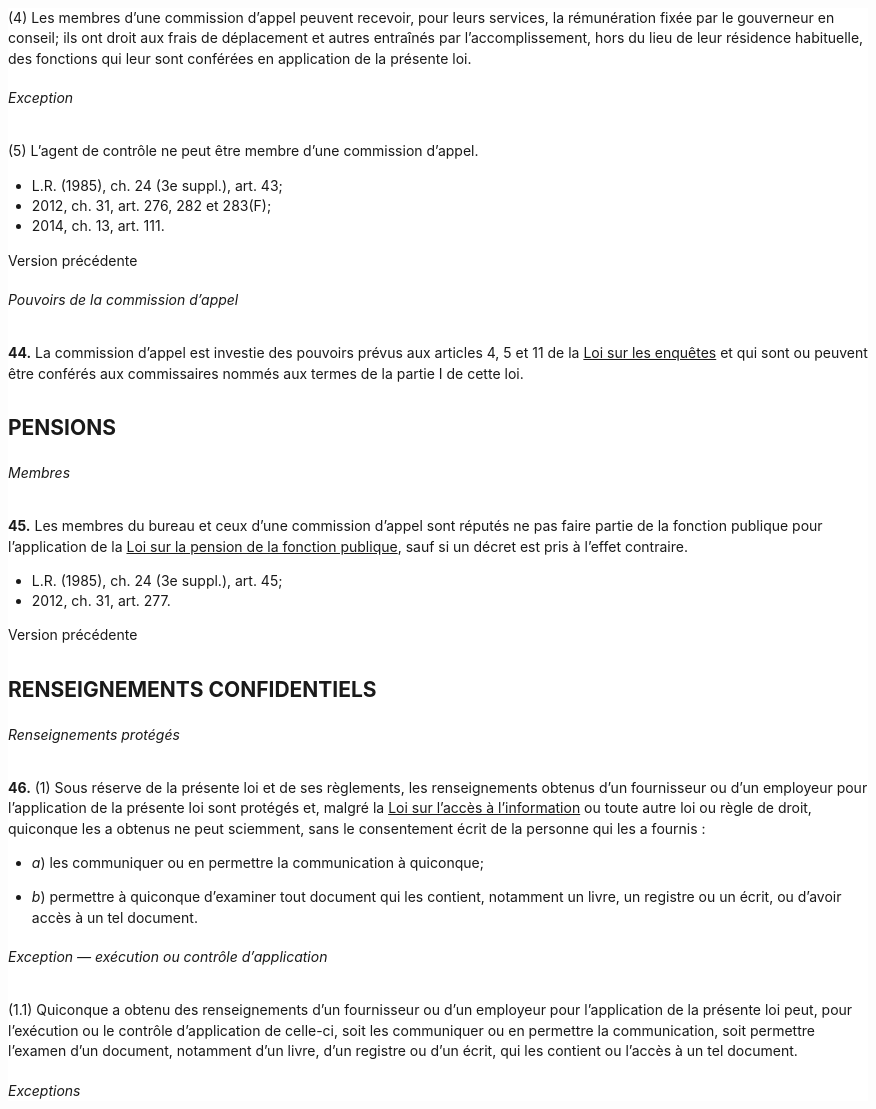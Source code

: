 (4) Les membres d’une commission d’appel peuvent recevoir, pour leurs services, la rémunération fixée par le gouverneur en conseil; ils ont droit aux frais de déplacement et autres entraînés par l’accomplissement, hors du lieu de leur résidence habituelle, des fonctions qui leur sont conférées en application de la présente loi.

###### Exception

(5) L’agent de contrôle ne peut être membre d’une commission d’appel.

  * L.R. (1985), ch. 24 (3e suppl.), art. 43;
  * 2012, ch. 31, art. 276, 282 et 283(F);
  * 2014, ch. 13, art. 111.

Version précédente

###### Pouvoirs de la commission d’appel

**44.** La commission d’appel est investie des pouvoirs prévus aux articles 4, 5 et 11 de la [Loi sur les enquêtes](/canada/fra/lois/I/I-11.md) et qui sont ou peuvent être conférés aux commissaires nommés aux termes de la partie I de cette loi.

## PENSIONS

###### Membres

**45.** Les membres du bureau et ceux d’une commission d’appel sont réputés ne pas faire partie de la fonction publique pour l’application de la [Loi sur la pension de la fonction publique](/canada/fra/lois/P/P-36.md), sauf si un décret est pris à l’effet contraire.

  * L.R. (1985), ch. 24 (3e suppl.), art. 45;
  * 2012, ch. 31, art. 277.

Version précédente

## RENSEIGNEMENTS CONFIDENTIELS

###### Renseignements protégés

**46.** (1) Sous réserve de la présente loi et de ses règlements, les renseignements obtenus d’un fournisseur ou d’un employeur pour l’application de la présente loi sont protégés et, malgré la [Loi sur l’accès à l’information](/canada/fra/lois/A/A-1.md) ou toute autre loi ou règle de droit, quiconque les a obtenus ne peut sciemment, sans le consentement écrit de la personne qui les a fournis :

  * _a_) les communiquer ou en permettre la communication à quiconque;

  * _b_) permettre à quiconque d’examiner tout document qui les contient, notamment un livre, un registre ou un écrit, ou d’avoir accès à un tel document.

###### Exception — exécution ou contrôle d’application

(1.1) Quiconque a obtenu des renseignements d’un fournisseur ou d’un employeur pour l’application de la présente loi peut, pour l’exécution ou le contrôle d’application de celle-ci, soit les communiquer ou en permettre la communication, soit permettre l’examen d’un document, notamment d’un livre, d’un registre ou d’un écrit, qui les contient ou l’accès à un tel document.

###### Exceptions
